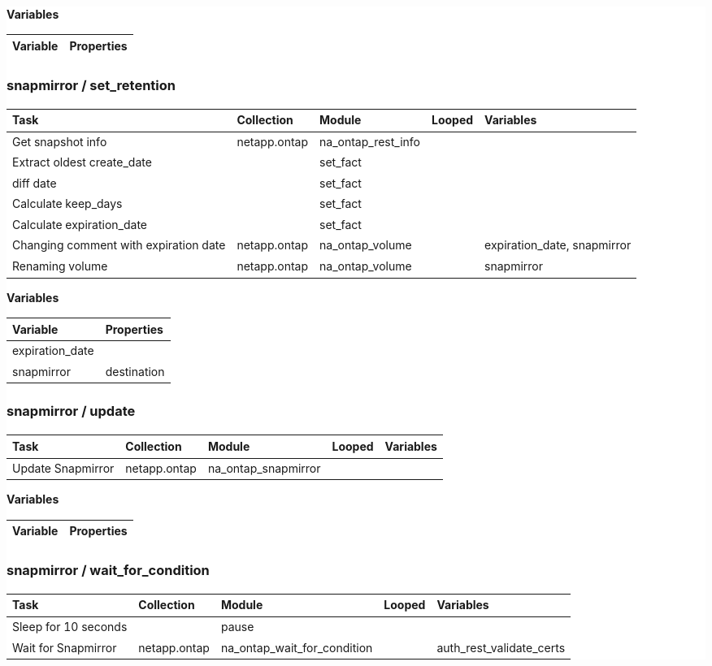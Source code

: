 
**Variables**

| Variable | Properties |
| :------- | :--------- |



### snapmirror / set_retention

| Task | Collection | Module | Looped | Variables |
| :--- | :--------- | :----- | :----- | :-------- |
| Get snapshot info | netapp.ontap | na_ontap_rest_info |  |  |
| Extract oldest create_date |  | set_fact |  |  |
| diff date |  | set_fact |  |  |
| Calculate keep_days |  | set_fact |  |  |
| Calculate expiration_date |  | set_fact |  |  |
| Changing comment with expiration date | netapp.ontap | na_ontap_volume |  | expiration_date, snapmirror |
| Renaming volume  | netapp.ontap | na_ontap_volume |  | snapmirror |


**Variables**

| Variable | Properties |
| :------- | :--------- |
| expiration_date |  |
| snapmirror | destination |



### snapmirror / update

| Task | Collection | Module | Looped | Variables |
| :--- | :--------- | :----- | :----- | :-------- |
| Update Snapmirror  | netapp.ontap | na_ontap_snapmirror |  |  |


**Variables**

| Variable | Properties |
| :------- | :--------- |



### snapmirror / wait_for_condition

| Task | Collection | Module | Looped | Variables |
| :--- | :--------- | :----- | :----- | :-------- |
| Sleep for 10 seconds |  | pause |  |  |
| Wait for Snapmirror  | netapp.ontap | na_ontap_wait_for_condition |  | auth_rest_validate_certs |

